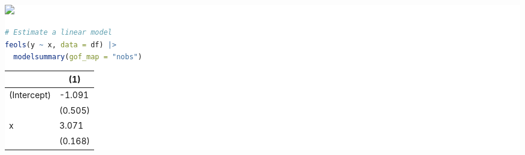 <img src="{{< blogdown/postref >}}index_files/figure-html/unnamed-chunk-1-1.png" width="672" />

``` r
# Estimate a linear model
feols(y ~ x, data = df) |>
  modelsummary(gof_map = "nobs")
```

<!DOCTYPE html> 
<html lang="en">
  <head>
    <meta charset="UTF-8">
    <meta name="viewport" content="width=device-width, initial-scale=1.0">
    <title>tinytable_j1g3l9niccqmeti9cw5l</title>
    <style>
.table td.tinytable_css_ywk3dqgq9gdleqca7fbm, .table th.tinytable_css_ywk3dqgq9gdleqca7fbm {    border-bottom: solid 0.1em #d3d8dc; }
.table td.tinytable_css_tmqtb2uyj3cfuakzesth, .table th.tinytable_css_tmqtb2uyj3cfuakzesth {    text-align: left; }
.table td.tinytable_css_61iepfnkosp6v5wc9nj5, .table th.tinytable_css_61iepfnkosp6v5wc9nj5 {    text-align: center; }
.table td.tinytable_css_xsmen0wj5ukr8wy5uhok, .table th.tinytable_css_xsmen0wj5ukr8wy5uhok {    border-bottom: solid 0.05em black; }
    </style>
    <script src="https://polyfill.io/v3/polyfill.min.js?features=es6"></script>
    <script id="MathJax-script" async src="https://cdn.jsdelivr.net/npm/mathjax@3/es5/tex-mml-chtml.js"></script>
    <script>
    MathJax = {
      tex: {
        inlineMath: [['$', '$'], ['\\(', '\\)']]
      },
      svg: {
        fontCache: 'global'
      }
    };
    </script>
  </head>
&#10;  <body>
    <div class="container">
      <table class="table table-borderless" id="tinytable_j1g3l9niccqmeti9cw5l" style="width: auto; margin-left: auto; margin-right: auto;" data-quarto-disable-processing='true'>
        <thead>
        &#10;              <tr>
                <th scope="col"> </th>
                <th scope="col">(1)</th>
              </tr>
        </thead>
        &#10;        <tbody>
                <tr>
                  <td>(Intercept)</td>
                  <td>-1.091 </td>
                </tr>
                <tr>
                  <td>           </td>
                  <td>(0.505)</td>
                </tr>
                <tr>
                  <td>x          </td>
                  <td>3.071  </td>
                </tr>
                <tr>
                  <td>           </td>
                  <td>(0.168)</td>